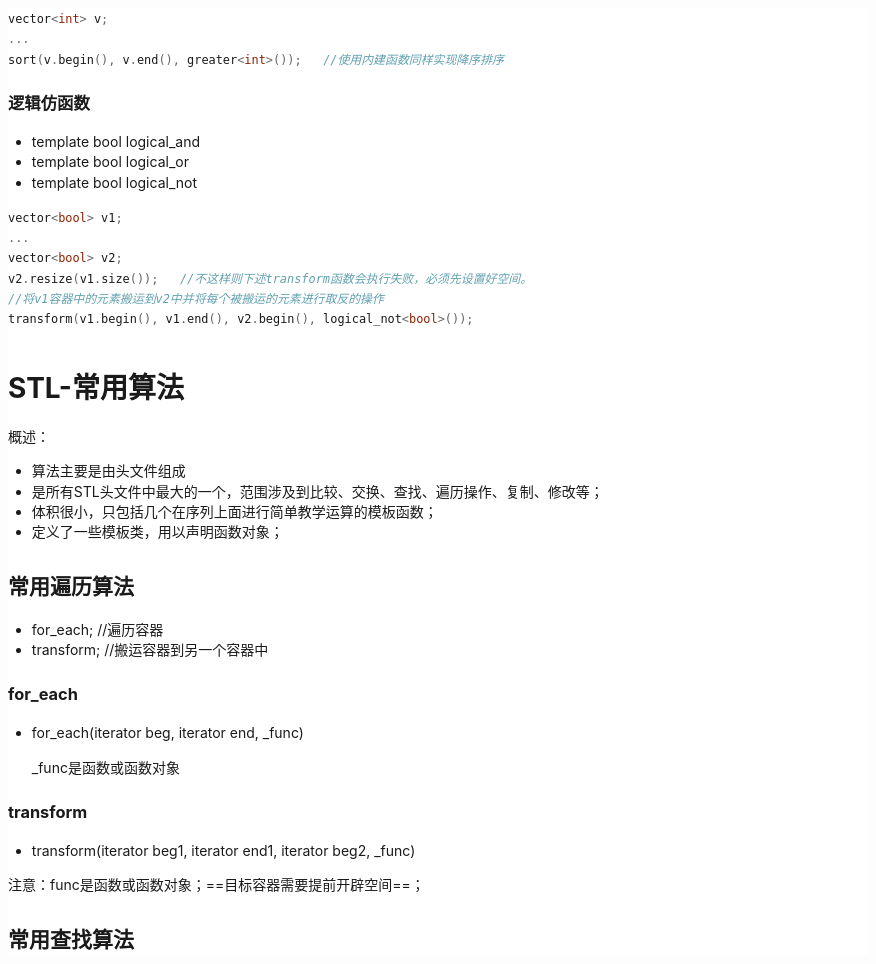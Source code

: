 ```c++
vector<int> v;
...
sort(v.begin(), v.end(), greater<int>());	//使用内建函数同样实现降序排序
```



### 逻辑仿函数

- template<class T> bool logical_and<T>
- template<class T> bool logical_or<T>
- template<class T> bool logical_not<T>

```c++
vector<bool> v1;
...
vector<bool> v2;
v2.resize(v1.size());	//不这样则下述transform函数会执行失败，必须先设置好空间。
//将v1容器中的元素搬运到v2中并将每个被搬运的元素进行取反的操作
transform(v1.begin(), v1.end(), v2.begin(), logical_not<bool>());
```



# STL-常用算法

概述：

- 算法主要是由头文件<algorithm><functional><numeric>组成
- <algorithm>是所有STL头文件中最大的一个，范围涉及到比较、交换、查找、遍历操作、复制、修改等；
- <numeric>体积很小，只包括几个在序列上面进行简单教学运算的模板函数；
- <functional>定义了一些模板类，用以声明函数对象；



## 常用遍历算法

- for_each;  //遍历容器
- transform;  //搬运容器到另一个容器中

### for_each

- for_each(iterator beg, iterator end, _func)

  _func是函数或函数对象

### transform

- transform(iterator beg1, iterator end1, iterator beg2, _func)

注意：func是函数或函数对象；==目标容器需要提前开辟空间==；



## 常用查找算法
